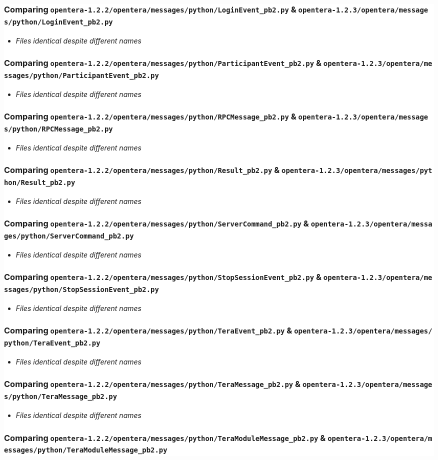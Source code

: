 ### Comparing `opentera-1.2.2/opentera/messages/python/LoginEvent_pb2.py` & `opentera-1.2.3/opentera/messages/python/LoginEvent_pb2.py`

 * *Files identical despite different names*

### Comparing `opentera-1.2.2/opentera/messages/python/ParticipantEvent_pb2.py` & `opentera-1.2.3/opentera/messages/python/ParticipantEvent_pb2.py`

 * *Files identical despite different names*

### Comparing `opentera-1.2.2/opentera/messages/python/RPCMessage_pb2.py` & `opentera-1.2.3/opentera/messages/python/RPCMessage_pb2.py`

 * *Files identical despite different names*

### Comparing `opentera-1.2.2/opentera/messages/python/Result_pb2.py` & `opentera-1.2.3/opentera/messages/python/Result_pb2.py`

 * *Files identical despite different names*

### Comparing `opentera-1.2.2/opentera/messages/python/ServerCommand_pb2.py` & `opentera-1.2.3/opentera/messages/python/ServerCommand_pb2.py`

 * *Files identical despite different names*

### Comparing `opentera-1.2.2/opentera/messages/python/StopSessionEvent_pb2.py` & `opentera-1.2.3/opentera/messages/python/StopSessionEvent_pb2.py`

 * *Files identical despite different names*

### Comparing `opentera-1.2.2/opentera/messages/python/TeraEvent_pb2.py` & `opentera-1.2.3/opentera/messages/python/TeraEvent_pb2.py`

 * *Files identical despite different names*

### Comparing `opentera-1.2.2/opentera/messages/python/TeraMessage_pb2.py` & `opentera-1.2.3/opentera/messages/python/TeraMessage_pb2.py`

 * *Files identical despite different names*

### Comparing `opentera-1.2.2/opentera/messages/python/TeraModuleMessage_pb2.py` & `opentera-1.2.3/opentera/messages/python/TeraModuleMessage_pb2.py`
